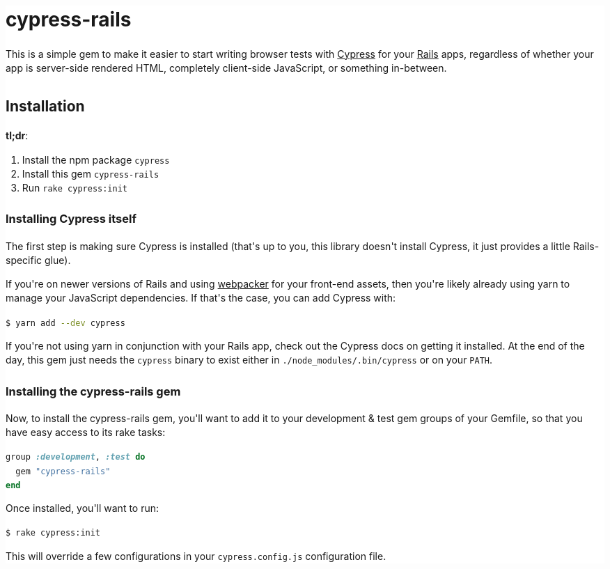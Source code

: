 # cypress-rails

This is a simple gem to make it easier to start writing browser tests with
[Cypress](http://cypress.io) for your [Rails](https://rubyonrails.org) apps,
regardless of whether your app is server-side rendered HTML, completely
client-side JavaScript, or something in-between.

## Installation

**tl;dr**:

1. Install the npm package `cypress`
2. Install this gem `cypress-rails`
3. Run `rake cypress:init`

### Installing Cypress itself

The first step is making sure Cypress is installed (that's up to you, this
library doesn't install Cypress, it just provides a little Rails-specific glue).

If you're on newer versions of Rails and using
[webpacker](https://www.github.com/rails/webpacker) for your front-end assets,
then you're likely already using yarn to manage your JavaScript dependencies. If
that's the case, you can add Cypress with:

```sh
$ yarn add --dev cypress
```

If you're not using yarn in conjunction with your Rails app, check out the
Cypress docs on getting it installed. At the end of the day, this gem just needs
the `cypress` binary to exist either in `./node_modules/.bin/cypress` or on your
`PATH`.

### Installing the cypress-rails gem

Now, to install the cypress-rails gem, you'll want to add it to your development
& test gem groups of your Gemfile, so that you have easy access to its rake
tasks:

```ruby
group :development, :test do
  gem "cypress-rails"
end
```

Once installed, you'll want to run:

```sh
$ rake cypress:init
```

This will override a few configurations in your `cypress.config.js` configuration
file.
